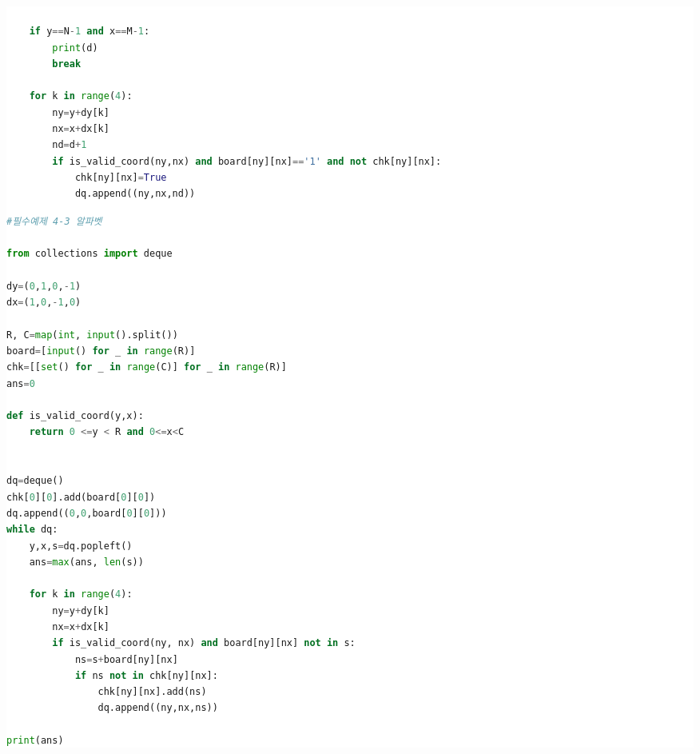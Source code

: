 ```python

    if y==N-1 and x==M-1:
        print(d)
        break

    for k in range(4):
        ny=y+dy[k]
        nx=x+dx[k]
        nd=d+1
        if is_valid_coord(ny,nx) and board[ny][nx]=='1' and not chk[ny][nx]:
            chk[ny][nx]=True
            dq.append((ny,nx,nd))
```


```python
#필수예제 4-3 알파벳

from collections import deque

dy=(0,1,0,-1)
dx=(1,0,-1,0)

R, C=map(int, input().split())
board=[input() for _ in range(R)]
chk=[[set() for _ in range(C)] for _ in range(R)]
ans=0

def is_valid_coord(y,x):
    return 0 <=y < R and 0<=x<C


dq=deque()
chk[0][0].add(board[0][0])
dq.append((0,0,board[0][0]))
while dq:
    y,x,s=dq.popleft()
    ans=max(ans, len(s))

    for k in range(4):
        ny=y+dy[k]
        nx=x+dx[k]
        if is_valid_coord(ny, nx) and board[ny][nx] not in s:
            ns=s+board[ny][nx]
            if ns not in chk[ny][nx]:
                chk[ny][nx].add(ns)
                dq.append((ny,nx,ns))

print(ans)
```
